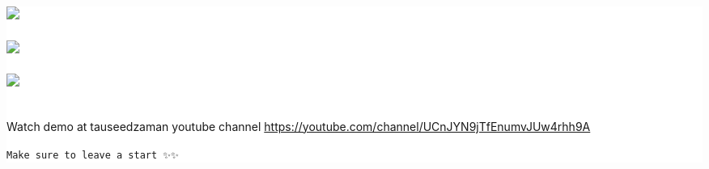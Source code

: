 <img src="Screenshots/lms (11).png" width="100%" /><br /> <br />
<img src="Screenshots/lms (12).png" width="100%" /><br /> <br />
<img src="Screenshots/lms (13).png" width="100%" /><br /> <br />

Watch demo at tauseedzaman youtube channel https://youtube.com/channel/UCnJYN9jTfEnumvJUw4rhh9A

```
Make sure to leave a start ✨✨
```
